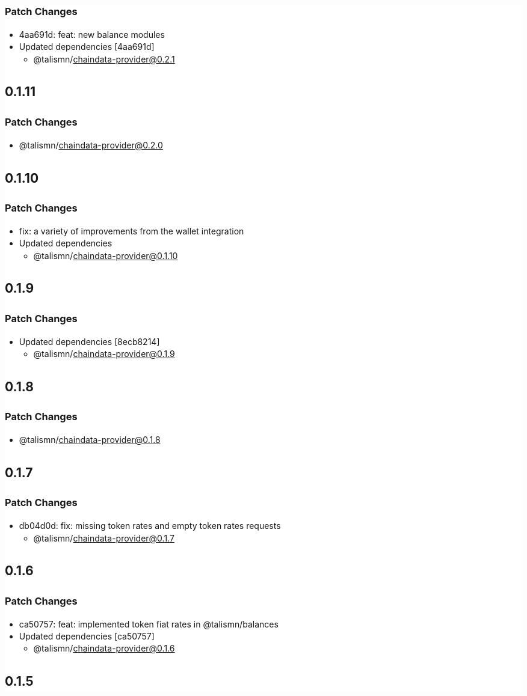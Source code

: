 ### Patch Changes

- 4aa691d: feat: new balance modules
- Updated dependencies [4aa691d]
  - @talismn/chaindata-provider@0.2.1

## 0.1.11

### Patch Changes

- @talismn/chaindata-provider@0.2.0

## 0.1.10

### Patch Changes

- fix: a variety of improvements from the wallet integration
- Updated dependencies
  - @talismn/chaindata-provider@0.1.10

## 0.1.9

### Patch Changes

- Updated dependencies [8ecb8214]
  - @talismn/chaindata-provider@0.1.9

## 0.1.8

### Patch Changes

- @talismn/chaindata-provider@0.1.8

## 0.1.7

### Patch Changes

- db04d0d: fix: missing token rates and empty token rates requests
  - @talismn/chaindata-provider@0.1.7

## 0.1.6

### Patch Changes

- ca50757: feat: implemented token fiat rates in @talismn/balances
- Updated dependencies [ca50757]
  - @talismn/chaindata-provider@0.1.6

## 0.1.5
